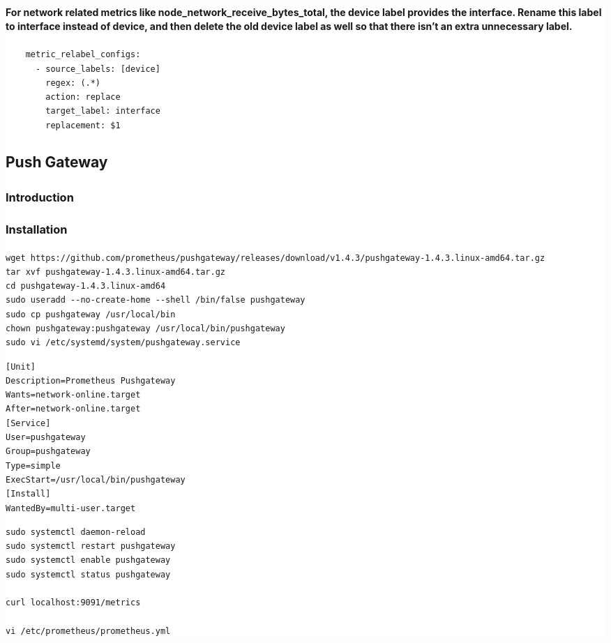 #### For network related metrics like node_network_receive_bytes_total, the device label provides the interface. Rename this label to interface instead of device, and then delete the old device label as well so that there isn’t an extra unnecessary label.
```
    metric_relabel_configs:
      - source_labels: [device]
        regex: (.*)
        action: replace
        target_label: interface
        replacement: $1
```

## Push Gateway

### Introduction

### Installation
```
wget https://github.com/prometheus/pushgateway/releases/download/v1.4.3/pushgateway-1.4.3.linux-amd64.tar.gz
tar xvf pushgateway-1.4.3.linux-amd64.tar.gz
cd pushgateway-1.4.3.linux-amd64
sudo useradd --no-create-home --shell /bin/false pushgateway
sudo cp pushgateway /usr/local/bin
chown pushgateway:pushgateway /usr/local/bin/pushgateway
sudo vi /etc/systemd/system/pushgateway.service
```

```/etc/systemd/system/pushgateway.service
[Unit]
Description=Prometheus Pushgateway
Wants=network-online.target
After=network-online.target
[Service]
User=pushgateway
Group=pushgateway
Type=simple
ExecStart=/usr/local/bin/pushgateway
[Install]
WantedBy=multi-user.target
```

```
sudo systemctl daemon-reload
sudo systemctl restart pushgateway
sudo systemctl enable pushgateway
sudo systemctl status pushgateway

curl localhost:9091/metrics

vi /etc/prometheus/prometheus.yml
```
